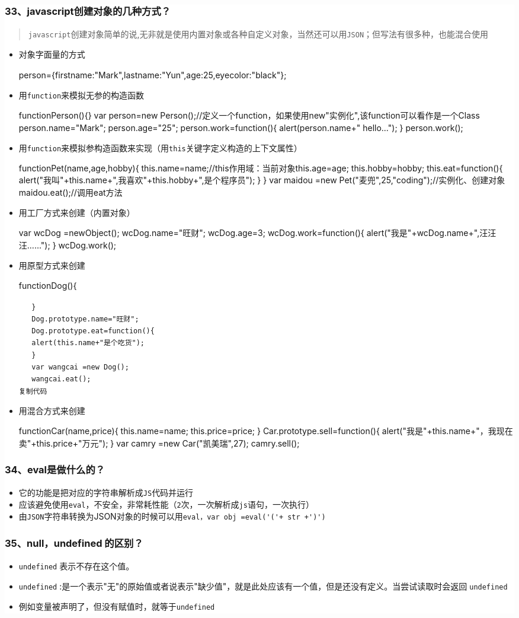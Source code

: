 ### 33、javascript创建对象的几种方式？

> `javascript`创建对象简单的说,无非就是使用内置对象或各种自定义对象，当然还可以用`JSON`；但写法有很多种，也能混合使用

- 对象字面量的方式

  person={firstname:"Mark",lastname:"Yun",age:25,eyecolor:"black"};

- 用`function`来模拟无参的构造函数

  functionPerson(){} var person=new Person();//定义一个function，如果使用new"实例化",该function可以看作是一个Class person.name="Mark"; person.age="25"; person.work=function(){ alert(person.name+" hello..."); } person.work();

- 用`function`来模拟参构造函数来实现（用`this`关键字定义构造的上下文属性）

  functionPet(name,age,hobby){ this.name=name;//this作用域：当前对象this.age=age; this.hobby=hobby; this.eat=function(){ alert("我叫"+this.name+",我喜欢"+this.hobby+",是个程序员"); } } var maidou =new Pet("麦兜",25,"coding");//实例化、创建对象 maidou.eat();//调用eat方法

- 用工厂方式来创建（内置对象）

  var wcDog =newObject(); wcDog.name="旺财"; wcDog.age=3; wcDog.work=function(){ alert("我是"+wcDog.name+",汪汪汪......"); } wcDog.work();

- 用原型方式来创建

  functionDog(){

  ```
     }
     Dog.prototype.name="旺财";
     Dog.prototype.eat=function(){
     alert(this.name+"是个吃货");
     }
     var wangcai =new Dog();
     wangcai.eat();
  复制代码
  ```

- 用混合方式来创建

  functionCar(name,price){ this.name=name; this.price=price; } Car.prototype.sell=function(){ alert("我是"+this.name+"，我现在卖"+this.price+"万元"); } var camry =new Car("凯美瑞",27); camry.sell();

### 34、eval是做什么的？

- 它的功能是把对应的字符串解析成`JS`代码并运行
- 应该避免使用`eval`，不安全，非常耗性能（`2`次，一次解析成`js`语句，一次执行）
- 由`JSON`字符串转换为JSON对象的时候可以用`eval，var obj =eval('('+ str +')')`

### 35、null，undefined 的区别？

- `undefined`   表示不存在这个值。

- `undefined` :是一个表示"无"的原始值或者说表示"缺少值"，就是此处应该有一个值，但是还没有定义。当尝试读取时会返回 `undefined`

- 例如变量被声明了，但没有赋值时，就等于`undefined`

